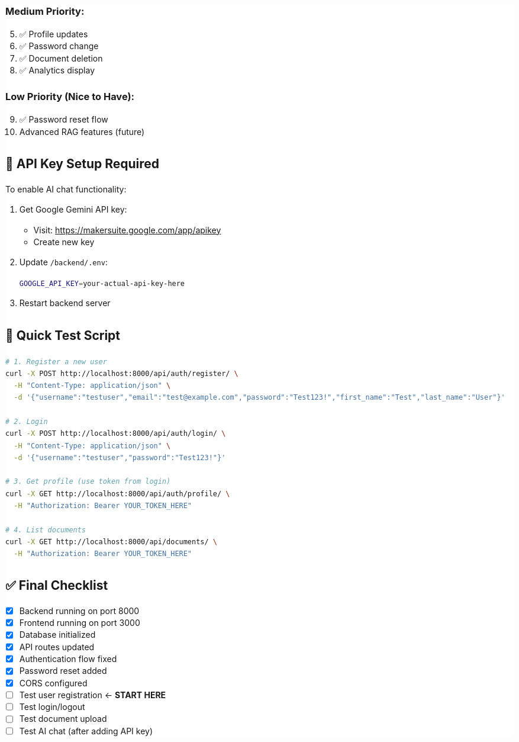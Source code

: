 ### Medium Priority:
5. ✅ Profile updates
6. ✅ Password change
7. ✅ Document deletion
8. ✅ Analytics display

### Low Priority (Nice to Have):
9. ✅ Password reset flow
10. Advanced RAG features (future)

## 🔑 API Key Setup Required

To enable AI chat functionality:

1. Get Google Gemini API key:
   - Visit: https://makersuite.google.com/app/apikey
   - Create new key

2. Update `/backend/.env`:
   ```bash
   GOOGLE_API_KEY=your-actual-api-key-here
   ```

3. Restart backend server

## 📝 Quick Test Script

```bash
# 1. Register a new user
curl -X POST http://localhost:8000/api/auth/register/ \
  -H "Content-Type: application/json" \
  -d '{"username":"testuser","email":"test@example.com","password":"Test123!","first_name":"Test","last_name":"User"}'

# 2. Login
curl -X POST http://localhost:8000/api/auth/login/ \
  -H "Content-Type: application/json" \
  -d '{"username":"testuser","password":"Test123!"}'

# 3. Get profile (use token from login)
curl -X GET http://localhost:8000/api/auth/profile/ \
  -H "Authorization: Bearer YOUR_TOKEN_HERE"

# 4. List documents
curl -X GET http://localhost:8000/api/documents/ \
  -H "Authorization: Bearer YOUR_TOKEN_HERE"
```

## ✅ Final Checklist

- [x] Backend running on port 8000
- [x] Frontend running on port 3000
- [x] Database initialized
- [x] API routes updated
- [x] Authentication flow fixed
- [x] Password reset added
- [x] CORS configured
- [ ] Test user registration ← **START HERE**
- [ ] Test login/logout
- [ ] Test document upload
- [ ] Test AI chat (after adding API key)
